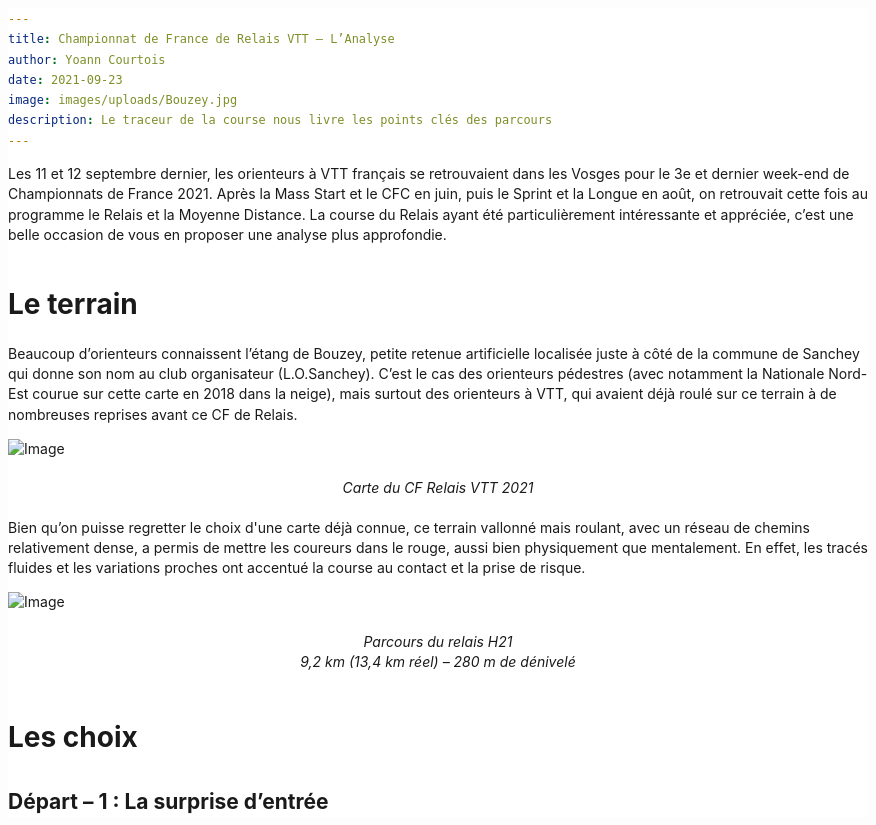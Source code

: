 ```yaml
---
title: Championnat de France de Relais VTT – L’Analyse
author: Yoann Courtois
date: 2021-09-23
image: images/uploads/Bouzey.jpg
description: Le traceur de la course nous livre les points clés des parcours
---
```


Les 11 et 12 septembre dernier, les orienteurs à VTT français se retrouvaient dans les Vosges pour le 3e et dernier week-end de Championnats de France 2021. Après la Mass Start et le CFC en juin, puis le Sprint et la Longue en août, on retrouvait cette fois au programme le Relais et la Moyenne Distance. La course du Relais ayant été particulièrement intéressante et appréciée, c’est une belle occasion de vous en proposer une analyse plus approfondie.

# Le terrain

Beaucoup d’orienteurs connaissent l’étang de Bouzey, petite retenue artificielle localisée juste à côté de la commune de Sanchey qui donne son nom au club organisateur (L.O.Sanchey). C’est le cas des orienteurs pédestres (avec notamment la Nationale Nord-Est courue sur cette carte en 2018 dans la neige), mais surtout des orienteurs à VTT, qui avaient déjà roulé sur ce terrain à de nombreuses reprises avant ce CF de Relais.

<p >
    <img src="images/uploads/Image2.jpg" alt="Image">
    <div style = "text-align: center;padding: 5px;">
    <em>Carte du CF Relais VTT 2021</em>
    </div>
</p>

Bien qu’on puisse regretter le choix d'une carte déjà connue, ce terrain vallonné mais roulant, avec un réseau de chemins relativement dense, a permis de mettre les coureurs dans le rouge, aussi bien physiquement que mentalement. En effet, les tracés fluides et les variations proches ont accentué la course au contact et la prise de risque.

<p >
    <img src="images/uploads/Image3.jpg" alt="Image">
    <div style = "text-align: center;padding: 5px;">
    <em>Parcours du relais H21</em>
    </br>
    <em>9,2 km (13,4 km réel) – 280 m de dénivelé</em>
    </div>
</p>


# Les choix

## Départ – 1 : La surprise d’entrée
